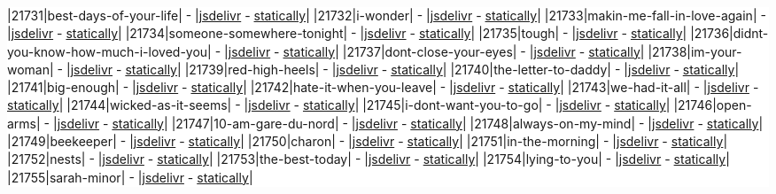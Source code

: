 |21731|best-days-of-your-life| - |[jsdelivr](https://cdn.jsdelivr.net/gh/dbchord/c4-1-3/20001-25000/21501-22000/best-days-of-your-life.png) - [statically](https://cdn.statically.io/gh/dbchord/c4-1-3/i/20001-25000/21501-22000/best-days-of-your-life.png)|
|21732|i-wonder| - |[jsdelivr](https://cdn.jsdelivr.net/gh/dbchord/c4-1-3/20001-25000/21501-22000/i-wonder.png) - [statically](https://cdn.statically.io/gh/dbchord/c4-1-3/i/20001-25000/21501-22000/i-wonder.png)|
|21733|makin-me-fall-in-love-again| - |[jsdelivr](https://cdn.jsdelivr.net/gh/dbchord/c4-1-3/20001-25000/21501-22000/makin-me-fall-in-love-again.png) - [statically](https://cdn.statically.io/gh/dbchord/c4-1-3/i/20001-25000/21501-22000/makin-me-fall-in-love-again.png)|
|21734|someone-somewhere-tonight| - |[jsdelivr](https://cdn.jsdelivr.net/gh/dbchord/c4-1-3/20001-25000/21501-22000/someone-somewhere-tonight.png) - [statically](https://cdn.statically.io/gh/dbchord/c4-1-3/i/20001-25000/21501-22000/someone-somewhere-tonight.png)|
|21735|tough| - |[jsdelivr](https://cdn.jsdelivr.net/gh/dbchord/c4-1-3/20001-25000/21501-22000/tough.png) - [statically](https://cdn.statically.io/gh/dbchord/c4-1-3/i/20001-25000/21501-22000/tough.png)|
|21736|didnt-you-know-how-much-i-loved-you| - |[jsdelivr](https://cdn.jsdelivr.net/gh/dbchord/c4-1-3/20001-25000/21501-22000/didnt-you-know-how-much-i-loved-you.png) - [statically](https://cdn.statically.io/gh/dbchord/c4-1-3/i/20001-25000/21501-22000/didnt-you-know-how-much-i-loved-you.png)|
|21737|dont-close-your-eyes| - |[jsdelivr](https://cdn.jsdelivr.net/gh/dbchord/c4-1-3/20001-25000/21501-22000/dont-close-your-eyes.png) - [statically](https://cdn.statically.io/gh/dbchord/c4-1-3/i/20001-25000/21501-22000/dont-close-your-eyes.png)|
|21738|im-your-woman| - |[jsdelivr](https://cdn.jsdelivr.net/gh/dbchord/c4-1-3/20001-25000/21501-22000/im-your-woman.png) - [statically](https://cdn.statically.io/gh/dbchord/c4-1-3/i/20001-25000/21501-22000/im-your-woman.png)|
|21739|red-high-heels| - |[jsdelivr](https://cdn.jsdelivr.net/gh/dbchord/c4-1-3/20001-25000/21501-22000/red-high-heels.png) - [statically](https://cdn.statically.io/gh/dbchord/c4-1-3/i/20001-25000/21501-22000/red-high-heels.png)|
|21740|the-letter-to-daddy| - |[jsdelivr](https://cdn.jsdelivr.net/gh/dbchord/c4-1-3/20001-25000/21501-22000/the-letter-to-daddy.png) - [statically](https://cdn.statically.io/gh/dbchord/c4-1-3/i/20001-25000/21501-22000/the-letter-to-daddy.png)|
|21741|big-enough| - |[jsdelivr](https://cdn.jsdelivr.net/gh/dbchord/c4-1-3/20001-25000/21501-22000/big-enough.png) - [statically](https://cdn.statically.io/gh/dbchord/c4-1-3/i/20001-25000/21501-22000/big-enough.png)|
|21742|hate-it-when-you-leave| - |[jsdelivr](https://cdn.jsdelivr.net/gh/dbchord/c4-1-3/20001-25000/21501-22000/hate-it-when-you-leave.png) - [statically](https://cdn.statically.io/gh/dbchord/c4-1-3/i/20001-25000/21501-22000/hate-it-when-you-leave.png)|
|21743|we-had-it-all| - |[jsdelivr](https://cdn.jsdelivr.net/gh/dbchord/c4-1-3/20001-25000/21501-22000/we-had-it-all.png) - [statically](https://cdn.statically.io/gh/dbchord/c4-1-3/i/20001-25000/21501-22000/we-had-it-all.png)|
|21744|wicked-as-it-seems| - |[jsdelivr](https://cdn.jsdelivr.net/gh/dbchord/c4-1-3/20001-25000/21501-22000/wicked-as-it-seems.png) - [statically](https://cdn.statically.io/gh/dbchord/c4-1-3/i/20001-25000/21501-22000/wicked-as-it-seems.png)|
|21745|i-dont-want-you-to-go| - |[jsdelivr](https://cdn.jsdelivr.net/gh/dbchord/c4-1-3/20001-25000/21501-22000/i-dont-want-you-to-go.png) - [statically](https://cdn.statically.io/gh/dbchord/c4-1-3/i/20001-25000/21501-22000/i-dont-want-you-to-go.png)|
|21746|open-arms| - |[jsdelivr](https://cdn.jsdelivr.net/gh/dbchord/c4-1-3/20001-25000/21501-22000/open-arms.png) - [statically](https://cdn.statically.io/gh/dbchord/c4-1-3/i/20001-25000/21501-22000/open-arms.png)|
|21747|10-am-gare-du-nord| - |[jsdelivr](https://cdn.jsdelivr.net/gh/dbchord/c4-1-3/20001-25000/21501-22000/10-am-gare-du-nord.png) - [statically](https://cdn.statically.io/gh/dbchord/c4-1-3/i/20001-25000/21501-22000/10-am-gare-du-nord.png)|
|21748|always-on-my-mind| - |[jsdelivr](https://cdn.jsdelivr.net/gh/dbchord/c4-1-3/20001-25000/21501-22000/always-on-my-mind.png) - [statically](https://cdn.statically.io/gh/dbchord/c4-1-3/i/20001-25000/21501-22000/always-on-my-mind.png)|
|21749|beekeeper| - |[jsdelivr](https://cdn.jsdelivr.net/gh/dbchord/c4-1-3/20001-25000/21501-22000/beekeeper.png) - [statically](https://cdn.statically.io/gh/dbchord/c4-1-3/i/20001-25000/21501-22000/beekeeper.png)|
|21750|charon| - |[jsdelivr](https://cdn.jsdelivr.net/gh/dbchord/c4-1-3/20001-25000/21501-22000/charon.png) - [statically](https://cdn.statically.io/gh/dbchord/c4-1-3/i/20001-25000/21501-22000/charon.png)|
|21751|in-the-morning| - |[jsdelivr](https://cdn.jsdelivr.net/gh/dbchord/c4-1-3/20001-25000/21501-22000/in-the-morning.png) - [statically](https://cdn.statically.io/gh/dbchord/c4-1-3/i/20001-25000/21501-22000/in-the-morning.png)|
|21752|nests| - |[jsdelivr](https://cdn.jsdelivr.net/gh/dbchord/c4-1-3/20001-25000/21501-22000/nests.png) - [statically](https://cdn.statically.io/gh/dbchord/c4-1-3/i/20001-25000/21501-22000/nests.png)|
|21753|the-best-today| - |[jsdelivr](https://cdn.jsdelivr.net/gh/dbchord/c4-1-3/20001-25000/21501-22000/the-best-today.png) - [statically](https://cdn.statically.io/gh/dbchord/c4-1-3/i/20001-25000/21501-22000/the-best-today.png)|
|21754|lying-to-you| - |[jsdelivr](https://cdn.jsdelivr.net/gh/dbchord/c4-1-3/20001-25000/21501-22000/lying-to-you.png) - [statically](https://cdn.statically.io/gh/dbchord/c4-1-3/i/20001-25000/21501-22000/lying-to-you.png)|
|21755|sarah-minor| - |[jsdelivr](https://cdn.jsdelivr.net/gh/dbchord/c4-1-3/20001-25000/21501-22000/sarah-minor.png) - [statically](https://cdn.statically.io/gh/dbchord/c4-1-3/i/20001-25000/21501-22000/sarah-minor.png)|